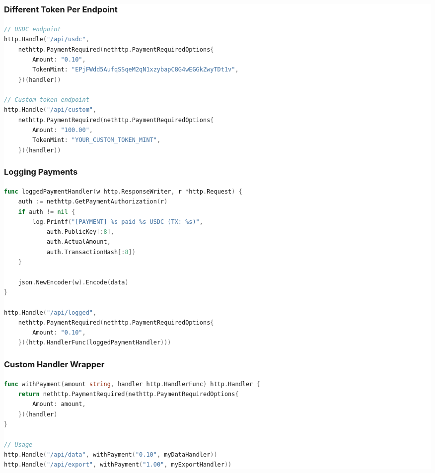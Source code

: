 ### Different Token Per Endpoint

```go
// USDC endpoint
http.Handle("/api/usdc",
    nethttp.PaymentRequired(nethttp.PaymentRequiredOptions{
        Amount: "0.10",
        TokenMint: "EPjFWdd5AufqSSqeM2qN1xzybapC8G4wEGGkZwyTDt1v",
    })(handler))

// Custom token endpoint
http.Handle("/api/custom",
    nethttp.PaymentRequired(nethttp.PaymentRequiredOptions{
        Amount: "100.00",
        TokenMint: "YOUR_CUSTOM_TOKEN_MINT",
    })(handler))
```

### Logging Payments

```go
func loggedPaymentHandler(w http.ResponseWriter, r *http.Request) {
    auth := nethttp.GetPaymentAuthorization(r)
    if auth != nil {
        log.Printf("[PAYMENT] %s paid %s USDC (TX: %s)",
            auth.PublicKey[:8],
            auth.ActualAmount,
            auth.TransactionHash[:8])
    }

    json.NewEncoder(w).Encode(data)
}

http.Handle("/api/logged",
    nethttp.PaymentRequired(nethttp.PaymentRequiredOptions{
        Amount: "0.10",
    })(http.HandlerFunc(loggedPaymentHandler)))
```

### Custom Handler Wrapper

```go
func withPayment(amount string, handler http.HandlerFunc) http.Handler {
    return nethttp.PaymentRequired(nethttp.PaymentRequiredOptions{
        Amount: amount,
    })(handler)
}

// Usage
http.Handle("/api/data", withPayment("0.10", myDataHandler))
http.Handle("/api/export", withPayment("1.00", myExportHandler))
```
